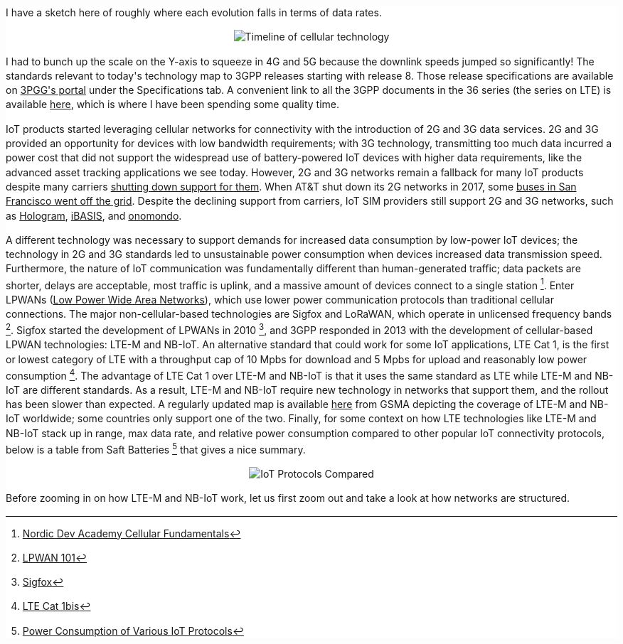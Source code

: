 I have a sketch here of roughly where each evolution falls in terms of data rates.

<p align="center">
  <img width="650" src="{% img_url lte-and-iot/cellular-tech-timeline.png %}" alt="Timeline of cellular technology" />
</p>

I had to bunch up the scale on the Y-axis to squeeze in 4G and 5G because the downlink speeds jumped so significantly! The standards relevant to today's technology map to 3GPP releases starting with release 8. Those release specifications are available on [3PGG's portal](https://portal.3gpp.org/#/55936-specifications) under the Specifications tab. A convenient link to all the 3GPP documents in the 36 series (the series on LTE) is available [here](https://www.3gpp.org/dynareport?code=36-series.htm), which is where I have been spending some quality time.

IoT products started leveraging cellular networks for connectivity with the introduction of 2G and 3G data services. 2G and 3G provided an opportunity for devices with low bandwidth requirements; with 3G technology, transmitting too much data incurred a power cost that did not support the widespread use of battery-powered IoT devices with higher data requirements, like the advanced asset tracking applications we see today. However, 2G and 3G networks remain a fallback for many IoT products despite many carriers [shutting down support for them](https://www.u-blox.com/en/blogs/insights/2g-switch-off-iot-lte). When AT&T shut down its 2G networks in 2017, some [buses in San Francisco went off the grid](https://sfbay.ca/2017/01/06/muni-nextbus-outage-could-stretch-for-weeks/). Despite the declining support from carriers, IoT SIM providers still support 2G and 3G networks, such as [Hologram](https://www.hologram.io/coverage/), [iBASIS](https://ibasis.com/solutions/iot-connectivity/), and [onomondo](https://onomondo.com/product/global-iot-sim/).

A different technology was necessary to support demands for increased data consumption by low-power IoT devices; the technology in 2G and 3G standards led to unsustainable power consumption when devices increased data transmission speed. Furthermore, the nature of IoT communication was fundamentally different than human-generated traffic; data packets are shorter, delays are acceptable, most traffic is uplink, and a massive amount of devices connect to a single station [^1]. Enter LPWANs ([Low Power Wide Area Networks](https://www.testxchange.com/magazine/lpwa-low-power-wide-area/)), which use lower power communication protocols than traditional cellular connections. The major non-cellular-based technologies are Sigfox and LoRaWAN, which operate in unlicensed frequency bands [^2]. Sigfox started the development of LPWANs in 2010 [^3], and 3GPP responded in 2013 with the development of cellular-based LPWAN technologies: LTE-M and NB-IoT. An alternative standard that could work for some IoT applications, LTE Cat 1, is the first or lowest category of LTE with a throughput cap of 10 Mpbs for download and 5 Mpbs for upload and reasonably low power consumption [^4]. The advantage of LTE Cat 1 over LTE-M and NB-IoT is that it uses the same standard as LTE while LTE-M and NB-IoT are different standards. As a result, LTE-M and NB-IoT require new technology in networks that support them, and the rollout has been slower than expected. A regularly updated map is available [here](https://www.gsma.com/iot/deployment-map/) from GSMA depicting the coverage of LTE-M and NB-IoT worldwide; some countries only support one of the two. Finally, for some context on how LTE technologies like LTE-M and NB-IoT stack up in range, max data rate, and relative power consumption compared to other popular IoT connectivity protocols, below is a table from Saft Batteries [^5] that gives a nice summary.

<p align="center">
  <img width="850" src="{% img_url lte-and-iot/iot-protocols-compared.png %}" alt="IoT Protocols Compared" />
</p>

Before zooming in on how LTE-M and NB-IoT work, let us first zoom out and take a look at how networks are structured.


[^0]: [U-blox LTE Cat 4](https://www.u-blox.com/en/technologies/lte-cat-4)
[^1]: [Nordic Dev Academy Cellular Fundamentals](https://academy.nordicsemi.com/courses/cellular-iot-fundamentals/lessons/lesson-1-cellular-fundamentals/topic/lesson-1-lte-m-and-nb-iot/)
[^2]: [LPWAN 101](https://docs.arduino.cc/learn/communication/low-power-wide-area-networks-101)
[^3]: [Sigfox](https://www.sigfox.com/what-is-sigfox/)
[^4]: [LTE Cat 1bis](https://onomondo.com/blog/what-is-lte-cat-1-bis-and-why-is-it-good-for-iot/)
[^5]: [Power Consumption of Various IoT Protocols](https://www.saft.com/energizing-iot/impact-communication-technology-protocol-your-iot-application%E2%80%99s-power-consumption)
[^6]: [Low-Power Modes eDRX and PSM ](https://docs.monogoto.io/tips-and-tutorials/low-power-modes-edrx-and-psm)
[^7]: [nRF9160 Product Specification](https://infocenter.nordicsemi.com/pdf/nRF9160_PS_v2.1.pdf)
[^8]: [What is eDRX?](https://www.sierrawireless.com/iot-blog/edrx-lpwa/)